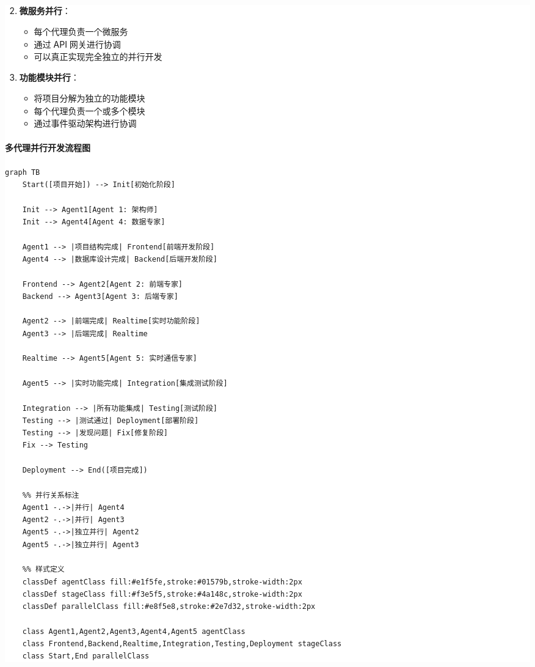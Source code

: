 2. **微服务并行**：
   - 每个代理负责一个微服务
   - 通过 API 网关进行协调
   - 可以真正实现完全独立的并行开发

3. **功能模块并行**：
   - 将项目分解为独立的功能模块
   - 每个代理负责一个或多个模块
   - 通过事件驱动架构进行协调

#### **多代理并行开发流程图**

```mermaid
graph TB
    Start([项目开始]) --> Init[初始化阶段]
    
    Init --> Agent1[Agent 1: 架构师]
    Init --> Agent4[Agent 4: 数据专家]
    
    Agent1 --> |项目结构完成| Frontend[前端开发阶段]
    Agent4 --> |数据库设计完成| Backend[后端开发阶段]
    
    Frontend --> Agent2[Agent 2: 前端专家]
    Backend --> Agent3[Agent 3: 后端专家]
    
    Agent2 --> |前端完成| Realtime[实时功能阶段]
    Agent3 --> |后端完成| Realtime
    
    Realtime --> Agent5[Agent 5: 实时通信专家]
    
    Agent5 --> |实时功能完成| Integration[集成测试阶段]
    
    Integration --> |所有功能集成| Testing[测试阶段]
    Testing --> |测试通过| Deployment[部署阶段]
    Testing --> |发现问题| Fix[修复阶段]
    Fix --> Testing
    
    Deployment --> End([项目完成])
    
    %% 并行关系标注
    Agent1 -.->|并行| Agent4
    Agent2 -.->|并行| Agent3
    Agent5 -.->|独立并行| Agent2
    Agent5 -.->|独立并行| Agent3
    
    %% 样式定义
    classDef agentClass fill:#e1f5fe,stroke:#01579b,stroke-width:2px
    classDef stageClass fill:#f3e5f5,stroke:#4a148c,stroke-width:2px
    classDef parallelClass fill:#e8f5e8,stroke:#2e7d32,stroke-width:2px
    
    class Agent1,Agent2,Agent3,Agent4,Agent5 agentClass
    class Frontend,Backend,Realtime,Integration,Testing,Deployment stageClass
    class Start,End parallelClass
```
